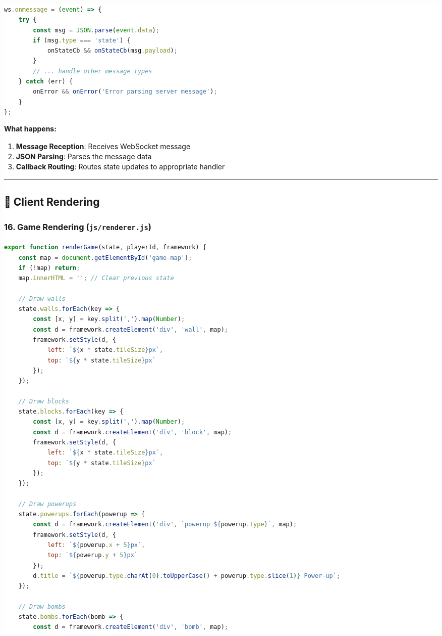 ```javascript
ws.onmessage = (event) => {
    try {
        const msg = JSON.parse(event.data);
        if (msg.type === 'state') {
            onStateCb && onStateCb(msg.payload);
        }
        // ... handle other message types
    } catch (err) {
        onError && onError('Error parsing server message');
    }
};
```

**What happens:**
1. **Message Reception**: Receives WebSocket message
2. **JSON Parsing**: Parses the message data
3. **Callback Routing**: Routes state updates to appropriate handler

---

## 🎨 Client Rendering

### 16. Game Rendering (`js/renderer.js`)

```javascript
export function renderGame(state, playerId, framework) {
    const map = document.getElementById('game-map');
    if (!map) return;
    map.innerHTML = ''; // Clear previous state
    
    // Draw walls
    state.walls.forEach(key => {
        const [x, y] = key.split(',').map(Number);
        const d = framework.createElement('div', 'wall', map);
        framework.setStyle(d, {
            left: `${x * state.tileSize}px`,
            top: `${y * state.tileSize}px`
        });
    });
    
    // Draw blocks
    state.blocks.forEach(key => {
        const [x, y] = key.split(',').map(Number);
        const d = framework.createElement('div', 'block', map);
        framework.setStyle(d, {
            left: `${x * state.tileSize}px`,
            top: `${y * state.tileSize}px`
        });
    });
    
    // Draw powerups
    state.powerups.forEach(powerup => {
        const d = framework.createElement('div', `powerup ${powerup.type}`, map);
        framework.setStyle(d, {
            left: `${powerup.x + 5}px`,
            top: `${powerup.y + 5}px`
        });
        d.title = `${powerup.type.charAt(0).toUpperCase() + powerup.type.slice(1)} Power-up`;
    });
    
    // Draw bombs
    state.bombs.forEach(bomb => {
        const d = framework.createElement('div', 'bomb', map);
```